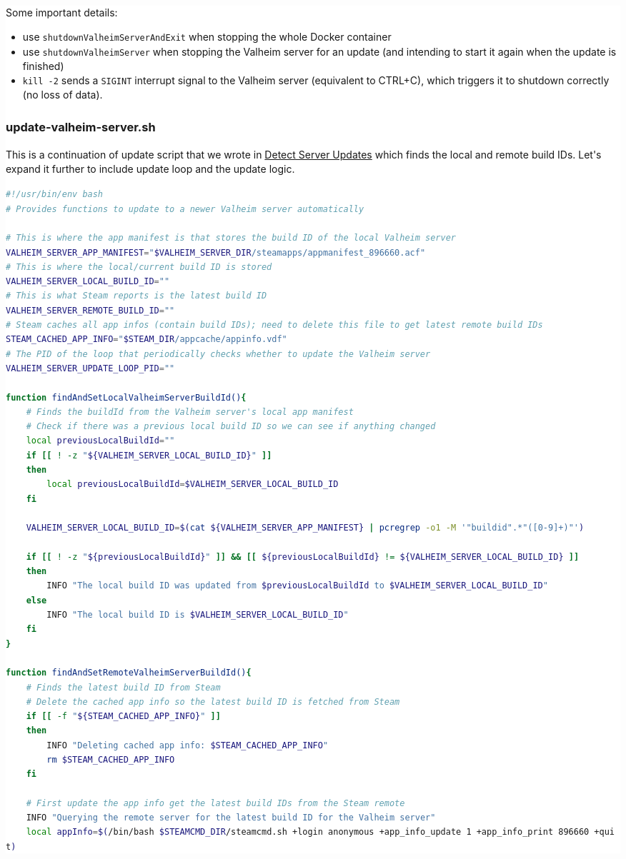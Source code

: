Some important details:

* use `shutdownValheimServerAndExit` when stopping the whole Docker container
* use `shutdownValheimServer` when stopping the Valheim server for an update (and intending to start it again when the update is finished)
* `kill -2` sends a `SIGINT` interrupt signal to the Valheim server (equivalent to CTRL+C), which triggers it to shutdown correctly (no loss of data).  

### update-valheim-server.sh

This is a continuation of update script that we wrote in [Detect Server Updates](#Putting-it-together) which finds the local and remote build IDs.  Let's expand it further to include update loop and the update logic.  

```bash
#!/usr/bin/env bash
# Provides functions to update to a newer Valheim server automatically

# This is where the app manifest is that stores the build ID of the local Valheim server
VALHEIM_SERVER_APP_MANIFEST="$VALHEIM_SERVER_DIR/steamapps/appmanifest_896660.acf"
# This is where the local/current build ID is stored
VALHEIM_SERVER_LOCAL_BUILD_ID=""
# This is what Steam reports is the latest build ID
VALHEIM_SERVER_REMOTE_BUILD_ID=""
# Steam caches all app infos (contain build IDs); need to delete this file to get latest remote build IDs
STEAM_CACHED_APP_INFO="$STEAM_DIR/appcache/appinfo.vdf"
# The PID of the loop that periodically checks whether to update the Valheim server
VALHEIM_SERVER_UPDATE_LOOP_PID=""

function findAndSetLocalValheimServerBuildId(){
    # Finds the buildId from the Valheim server's local app manifest
    # Check if there was a previous local build ID so we can see if anything changed
    local previousLocalBuildId=""
    if [[ ! -z "${VALHEIM_SERVER_LOCAL_BUILD_ID}" ]]
    then
        local previousLocalBuildId=$VALHEIM_SERVER_LOCAL_BUILD_ID
    fi

    VALHEIM_SERVER_LOCAL_BUILD_ID=$(cat ${VALHEIM_SERVER_APP_MANIFEST} | pcregrep -o1 -M '"buildid".*"([0-9]+)"')

    if [[ ! -z "${previousLocalBuildId}" ]] && [[ ${previousLocalBuildId} != ${VALHEIM_SERVER_LOCAL_BUILD_ID} ]]
    then
        INFO "The local build ID was updated from $previousLocalBuildId to $VALHEIM_SERVER_LOCAL_BUILD_ID"
    else
        INFO "The local build ID is $VALHEIM_SERVER_LOCAL_BUILD_ID"
    fi
}

function findAndSetRemoteValheimServerBuildId(){
    # Finds the latest build ID from Steam
    # Delete the cached app info so the latest build ID is fetched from Steam
    if [[ -f "${STEAM_CACHED_APP_INFO}" ]]
    then
        INFO "Deleting cached app info: $STEAM_CACHED_APP_INFO"
        rm $STEAM_CACHED_APP_INFO
    fi

    # First update the app info get the latest build IDs from the Steam remote
    INFO "Querying the remote server for the latest build ID for the Valheim server"
    local appInfo=$(/bin/bash $STEAMCMD_DIR/steamcmd.sh +login anonymous +app_info_update 1 +app_info_print 896660 +quit)
```